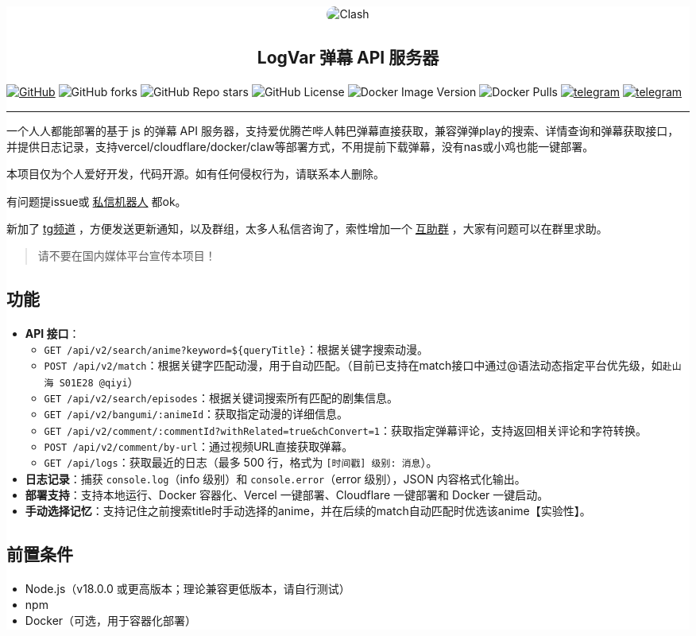 <div align="center">
  <img src="https://i.mji.rip/2025/09/27/eedc7b701c0fa5c1f7c175b22f441ad9.jpeg" alt="Clash" width="128" style="border-radius: 16px;" />
</div>

<h2 align="center">
LogVar 弹幕 API 服务器
</h2>

[![GitHub](https://img.shields.io/badge/-GitHub-181717?logo=github)](https://github.com/huangxd-/damnu_api)
![GitHub forks](https://img.shields.io/github/forks/huangxd-/danmu_api)
![GitHub Repo stars](https://img.shields.io/github/stars/huangxd-/danmu_api)
![GitHub License](https://img.shields.io/github/license/huangxd-/danmu_api)
![Docker Image Version](https://img.shields.io/docker/v/logvar/danmu-api?sort=semver)
![Docker Pulls](https://img.shields.io/docker/pulls/logvar/danmu-api)
[![telegram](https://img.shields.io/static/v1?label=telegram&message=telegram_channel&color=blue)](https://t.me/logvar_danmu_channel)
[![telegram](https://img.shields.io/static/v1?label=telegram&message=telegram_group&color=blue)](https://t.me/logvar_danmu_group)

---

一个人人都能部署的基于 js 的弹幕 API 服务器，支持爱优腾芒哔人韩巴弹幕直接获取，兼容弹弹play的搜索、详情查询和弹幕获取接口，并提供日志记录，支持vercel/cloudflare/docker/claw等部署方式，不用提前下载弹幕，没有nas或小鸡也能一键部署。

本项目仅为个人爱好开发，代码开源。如有任何侵权行为，请联系本人删除。

有问题提issue或 [私信机器人](https://t.me/ddjdd_bot) 都ok。

新加了 [tg频道](https://t.me/logvar_danmu_channel) ，方便发送更新通知，以及群组，太多人私信咨询了，索性增加一个 [互助群](https://t.me/logvar_danmu_group) ，大家有问题可以在群里求助。

> 请不要在国内媒体平台宣传本项目！

## 功能
- **API 接口**：
  - `GET /api/v2/search/anime?keyword=${queryTitle}`：根据关键字搜索动漫。
  - `POST /api/v2/match`：根据关键字匹配动漫，用于自动匹配。（目前已支持在match接口中通过@语法动态指定平台优先级，如`赴山海 S01E28 @qiyi`）
  - `GET /api/v2/search/episodes`：根据关键词搜索所有匹配的剧集信息。
  - `GET /api/v2/bangumi/:animeId`：获取指定动漫的详细信息。
  - `GET /api/v2/comment/:commentId?withRelated=true&chConvert=1`：获取指定弹幕评论，支持返回相关评论和字符转换。
  - `POST /api/v2/comment/by-url`：通过视频URL直接获取弹幕。
  - `GET /api/logs`：获取最近的日志（最多 500 行，格式为 `[时间戳] 级别: 消息`）。
- **日志记录**：捕获 `console.log`（info 级别）和 `console.error`（error 级别），JSON 内容格式化输出。
- **部署支持**：支持本地运行、Docker 容器化、Vercel 一键部署、Cloudflare 一键部署和 Docker 一键启动。
- **手动选择记忆**：支持记住之前搜索title时手动选择的anime，并在后续的match自动匹配时优选该anime【实验性】。

## 前置条件
- Node.js（v18.0.0 或更高版本；理论兼容更低版本，请自行测试）
- npm
- Docker（可选，用于容器化部署）
